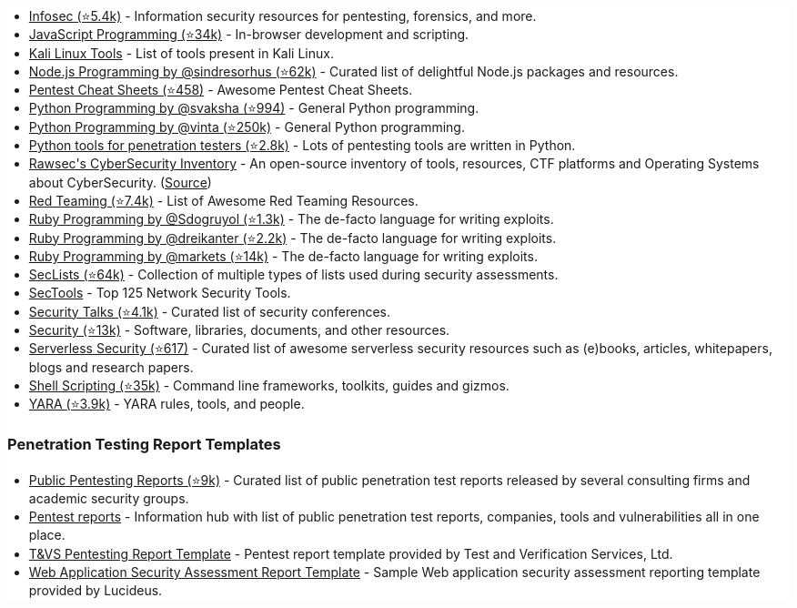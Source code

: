 *   [Infosec (⭐5.4k)](https://github.com/onlurking/awesome-infosec) - Information security resources for pentesting, forensics, and more.
*   [JavaScript Programming (⭐34k)](https://github.com/sorrycc/awesome-javascript) - In-browser development and scripting.
*   [Kali Linux Tools](http://tools.kali.org/tools-listing) - List of tools present in Kali Linux.
*   [Node.js Programming by @sindresorhus (⭐62k)](https://github.com/sindresorhus/awesome-nodejs) - Curated list of delightful Node.js packages and resources.
*   [Pentest Cheat Sheets (⭐458)](https://github.com/ByteSnipers/awesome-pentest-cheat-sheets) - Awesome Pentest Cheat Sheets.
*   [Python Programming by @svaksha (⭐994)](https://github.com/svaksha/pythonidae) - General Python programming.
*   [Python Programming by @vinta (⭐250k)](https://github.com/vinta/awesome-python) - General Python programming.
*   [Python tools for penetration testers (⭐2.8k)](https://github.com/dloss/python-pentest-tools) - Lots of pentesting tools are written in Python.
*   [Rawsec's CyberSecurity Inventory](https://inventory.raw.pm/) - An open-source inventory of tools, resources, CTF platforms and Operating Systems about CyberSecurity. ([Source](https://gitlab.com/rawsec/rawsec-cybersecurity-list))
*   [Red Teaming (⭐7.4k)](https://github.com/yeyintminthuhtut/Awesome-Red-Teaming) - List of Awesome Red Teaming Resources.
*   [Ruby Programming by @Sdogruyol (⭐1.3k)](https://github.com/Sdogruyol/awesome-ruby) - The de-facto language for writing exploits.
*   [Ruby Programming by @dreikanter (⭐2.2k)](https://github.com/dreikanter/ruby-bookmarks) - The de-facto language for writing exploits.
*   [Ruby Programming by @markets (⭐14k)](https://github.com/markets/awesome-ruby) - The de-facto language for writing exploits.
*   [SecLists (⭐64k)](https://github.com/danielmiessler/SecLists) - Collection of multiple types of lists used during security assessments.
*   [SecTools](http://sectools.org/) - Top 125 Network Security Tools.
*   [Security Talks (⭐4.1k)](https://github.com/PaulSec/awesome-sec-talks) - Curated list of security conferences.
*   [Security (⭐13k)](https://github.com/sbilly/awesome-security) - Software, libraries, documents, and other resources.
*   [Serverless Security (⭐617)](https://github.com/puresec/awesome-serverless-security/) - Curated list of awesome serverless security resources such as (e)books, articles, whitepapers, blogs and research papers.
*   [Shell Scripting (⭐35k)](https://github.com/alebcay/awesome-shell) - Command line frameworks, toolkits, guides and gizmos.
*   [YARA (⭐3.9k)](https://github.com/InQuest/awesome-yara) - YARA rules, tools, and people.

### Penetration Testing Report Templates

*   [Public Pentesting Reports (⭐9k)](https://github.com/juliocesarfort/public-pentesting-reports) - Curated list of public penetration test reports released by several consulting firms and academic security groups.
*   [Pentest reports](https://pentestreports.com) - Information hub with list of public penetration test reports, companies, tools and vulnerabilities all in one place.
*   [T\&VS Pentesting Report Template](https://www.testandverification.com/wp-content/uploads/template-penetration-testing-report-v03.pdf) - Pentest report template provided by Test and Verification Services, Ltd.
*   [Web Application Security Assessment Report Template](http://lucideus.com/pdf/stw.pdf) - Sample Web application security assessment reporting template provided by Lucideus.
